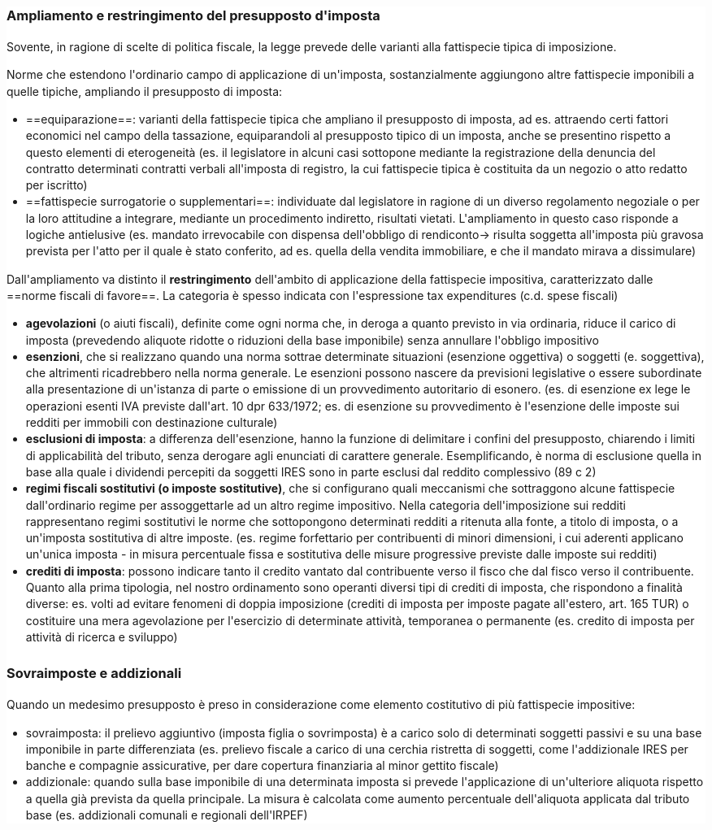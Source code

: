 ### Ampliamento e restringimento del presupposto d'imposta
Sovente, in ragione di scelte di politica fiscale, la legge prevede delle varianti alla fattispecie tipica di imposizione.

Norme che estendono l'ordinario campo di applicazione di un'imposta, sostanzialmente aggiungono altre fattispecie imponibili a quelle tipiche, ampliando il presupposto di imposta:
- ==equiparazione==: varianti della fattispecie tipica che ampliano il presupposto di imposta, ad es. attraendo certi fattori economici nel campo della tassazione, equiparandoli al presupposto tipico di un imposta, anche se presentino rispetto a questo elementi di eterogeneità (es. il legislatore in alcuni casi sottopone mediante la registrazione della denuncia del contratto determinati contratti verbali all'imposta di registro, la cui fattispecie tipica è costituita da un negozio o atto redatto per iscritto)
- ==fattispecie surrogatorie o supplementari==: individuate dal legislatore in ragione di un diverso regolamento negoziale o per la loro attitudine a integrare, mediante un procedimento indiretto, risultati vietati. L'ampliamento in questo caso risponde a logiche antielusive (es. mandato irrevocabile con dispensa dell'obbligo di rendiconto-> risulta soggetta all'imposta più gravosa prevista per l'atto per il quale è stato conferito, ad es. quella della vendita immobiliare, e che il mandato mirava a dissimulare)

Dall'ampliamento va distinto il **restringimento** dell'ambito di applicazione della fattispecie impositiva, caratterizzato dalle ==norme fiscali di favore==. La categoria è spesso indicata con l'espressione tax expenditures (c.d. spese fiscali)
- **agevolazioni** (o aiuti fiscali), definite come ogni norma che, in deroga a quanto previsto in via ordinaria, riduce il carico di imposta (prevedendo aliquote ridotte o riduzioni della base imponibile) senza annullare l'obbligo impositivo
- **esenzioni**, che si realizzano quando una norma sottrae determinate situazioni (esenzione oggettiva) o soggetti (e. soggettiva), che altrimenti ricadrebbero nella norma generale. Le esenzioni possono nascere da previsioni legislative o essere subordinate alla presentazione di un'istanza di parte o emissione di un provvedimento autoritario di esonero. (es. di esenzione ex lege le operazioni esenti IVA previste dall'art. 10 dpr 633/1972; es. di esenzione su provvedimento è l'esenzione delle imposte sui redditi per immobili con destinazione culturale)
- **esclusioni di imposta**: a differenza dell'esenzione, hanno la funzione di delimitare i confini del presupposto, chiarendo i limiti di applicabilità del tributo, senza derogare agli enunciati di carattere generale. Esemplificando, è norma di esclusione quella in base alla quale i dividendi percepiti da soggetti IRES sono in parte esclusi dal reddito complessivo (89 c 2)
- **regimi fiscali sostitutivi (o imposte sostitutive)**, che si configurano quali meccanismi che sottraggono alcune fattispecie dall'ordinario regime per assoggettarle ad un altro regime impositivo. Nella categoria dell'imposizione sui redditi rappresentano regimi sostitutivi le norme che sottopongono determinati redditi a ritenuta alla fonte, a titolo di imposta, o a un'imposta sostitutiva di altre imposte. (es. regime forfettario per contribuenti di minori dimensioni, i cui aderenti applicano un'unica imposta - in misura percentuale fissa e sostitutiva delle misure progressive previste dalle imposte sui redditi)
- **crediti di imposta**: possono indicare tanto il credito vantato dal contribuente verso il fisco che dal fisco verso il contribuente. Quanto alla prima tipologia, nel nostro ordinamento sono operanti diversi tipi di crediti di imposta, che rispondono a finalità diverse: es. volti ad evitare fenomeni di doppia imposizione (crediti di imposta per imposte pagate all'estero, art. 165 TUR) o costituire una mera agevolazione per l'esercizio di determinate attività, temporanea o permanente (es. credito di imposta per attività di ricerca e sviluppo)

### Sovraimposte e addizionali
Quando un medesimo presupposto è preso in considerazione come elemento costitutivo di più fattispecie impositive:
- sovraimposta: il prelievo aggiuntivo (imposta figlia o sovrimposta) è a carico solo di determinati soggetti passivi e su una base imponibile in parte differenziata (es. prelievo fiscale a carico di una cerchia ristretta di soggetti, come l'addizionale IRES per banche e compagnie assicurative, per dare copertura finanziaria al minor gettito fiscale)
- addizionale: quando sulla base imponibile di una determinata imposta si prevede l'applicazione di un'ulteriore aliquota rispetto a quella già prevista da quella principale. La misura è calcolata come aumento percentuale dell'aliquota applicata dal tributo base (es. addizionali comunali e regionali dell'IRPEF)
